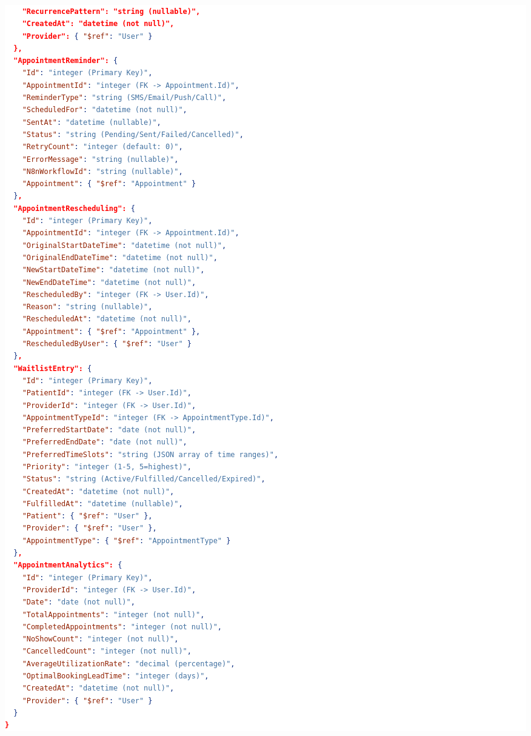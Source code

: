 ```json
    "RecurrencePattern": "string (nullable)",
    "CreatedAt": "datetime (not null)",
    "Provider": { "$ref": "User" }
  },
  "AppointmentReminder": {
    "Id": "integer (Primary Key)",
    "AppointmentId": "integer (FK -> Appointment.Id)",
    "ReminderType": "string (SMS/Email/Push/Call)",
    "ScheduledFor": "datetime (not null)",
    "SentAt": "datetime (nullable)",
    "Status": "string (Pending/Sent/Failed/Cancelled)",
    "RetryCount": "integer (default: 0)",
    "ErrorMessage": "string (nullable)",
    "N8nWorkflowId": "string (nullable)",
    "Appointment": { "$ref": "Appointment" }
  },
  "AppointmentRescheduling": {
    "Id": "integer (Primary Key)",
    "AppointmentId": "integer (FK -> Appointment.Id)",
    "OriginalStartDateTime": "datetime (not null)",
    "OriginalEndDateTime": "datetime (not null)",
    "NewStartDateTime": "datetime (not null)",
    "NewEndDateTime": "datetime (not null)",
    "RescheduledBy": "integer (FK -> User.Id)",
    "Reason": "string (nullable)",
    "RescheduledAt": "datetime (not null)",
    "Appointment": { "$ref": "Appointment" },
    "RescheduledByUser": { "$ref": "User" }
  },
  "WaitlistEntry": {
    "Id": "integer (Primary Key)",
    "PatientId": "integer (FK -> User.Id)",
    "ProviderId": "integer (FK -> User.Id)",
    "AppointmentTypeId": "integer (FK -> AppointmentType.Id)",
    "PreferredStartDate": "date (not null)",
    "PreferredEndDate": "date (not null)",
    "PreferredTimeSlots": "string (JSON array of time ranges)",
    "Priority": "integer (1-5, 5=highest)",
    "Status": "string (Active/Fulfilled/Cancelled/Expired)",
    "CreatedAt": "datetime (not null)",
    "FulfilledAt": "datetime (nullable)",
    "Patient": { "$ref": "User" },
    "Provider": { "$ref": "User" },
    "AppointmentType": { "$ref": "AppointmentType" }
  },
  "AppointmentAnalytics": {
    "Id": "integer (Primary Key)",
    "ProviderId": "integer (FK -> User.Id)",
    "Date": "date (not null)",
    "TotalAppointments": "integer (not null)",
    "CompletedAppointments": "integer (not null)",
    "NoShowCount": "integer (not null)",
    "CancelledCount": "integer (not null)",
    "AverageUtilizationRate": "decimal (percentage)",
    "OptimalBookingLeadTime": "integer (days)",
    "CreatedAt": "datetime (not null)",
    "Provider": { "$ref": "User" }
  }
}
```

